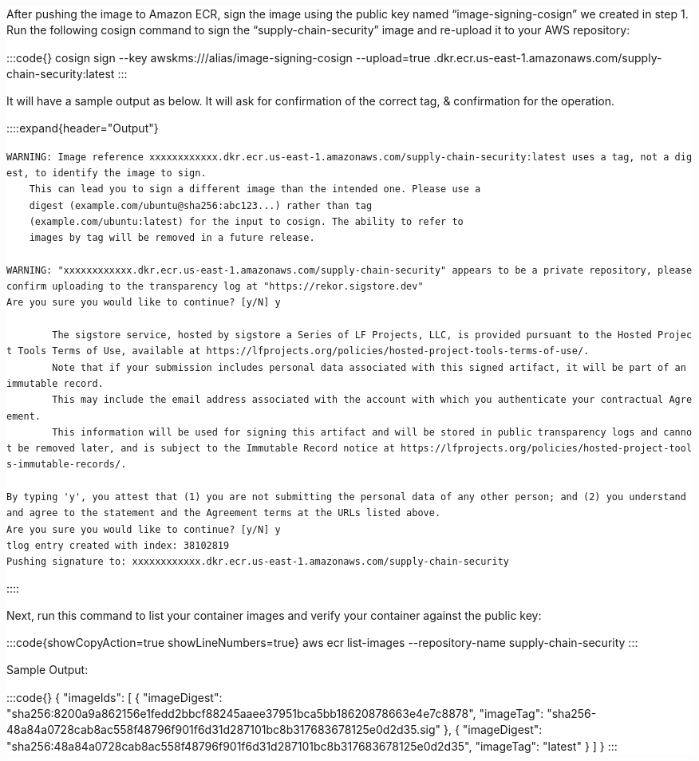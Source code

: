 
After pushing the image to Amazon ECR, sign the image using the public key named “image-signing-cosign” we created in step 1. Run the following cosign command to sign the “supply-chain-security” image and re-upload it to your AWS repository:

:::code{}
cosign sign --key awskms:///alias/image-signing-cosign --upload=true <AWS Account ID>.dkr.ecr.us-east-1.amazonaws.com/supply-chain-security:latest
:::

It will have a sample output as below. It will ask for confirmation of the correct tag, & confirmation for the operation.

::::expand{header="Output"}
```text
WARNING: Image reference xxxxxxxxxxxx.dkr.ecr.us-east-1.amazonaws.com/supply-chain-security:latest uses a tag, not a digest, to identify the image to sign.
    This can lead you to sign a different image than the intended one. Please use a
    digest (example.com/ubuntu@sha256:abc123...) rather than tag
    (example.com/ubuntu:latest) for the input to cosign. The ability to refer to
    images by tag will be removed in a future release.

WARNING: "xxxxxxxxxxxx.dkr.ecr.us-east-1.amazonaws.com/supply-chain-security" appears to be a private repository, please confirm uploading to the transparency log at "https://rekor.sigstore.dev"
Are you sure you would like to continue? [y/N] y

        The sigstore service, hosted by sigstore a Series of LF Projects, LLC, is provided pursuant to the Hosted Project Tools Terms of Use, available at https://lfprojects.org/policies/hosted-project-tools-terms-of-use/.
        Note that if your submission includes personal data associated with this signed artifact, it will be part of an immutable record.
        This may include the email address associated with the account with which you authenticate your contractual Agreement.
        This information will be used for signing this artifact and will be stored in public transparency logs and cannot be removed later, and is subject to the Immutable Record notice at https://lfprojects.org/policies/hosted-project-tools-immutable-records/.

By typing 'y', you attest that (1) you are not submitting the personal data of any other person; and (2) you understand and agree to the statement and the Agreement terms at the URLs listed above.
Are you sure you would like to continue? [y/N] y
tlog entry created with index: 38102819
Pushing signature to: xxxxxxxxxxxx.dkr.ecr.us-east-1.amazonaws.com/supply-chain-security
```
::::

Next, run this command to list your container images and verify your container against the public key:

:::code{showCopyAction=true showLineNumbers=true}
aws ecr list-images --repository-name supply-chain-security
:::

Sample Output:

:::code{}
{
    "imageIds": [
        {
            "imageDigest": "sha256:8200a9a862156e1fedd2bbcf88245aaee37951bca5bb18620878663e4e7c8878",
            "imageTag": "sha256-48a84a0728cab8ac558f48796f901f6d31d287101bc8b317683678125e0d2d35.sig"
        },
        {
            "imageDigest": "sha256:48a84a0728cab8ac558f48796f901f6d31d287101bc8b317683678125e0d2d35",
            "imageTag": "latest"
        }
    ]
}
:::